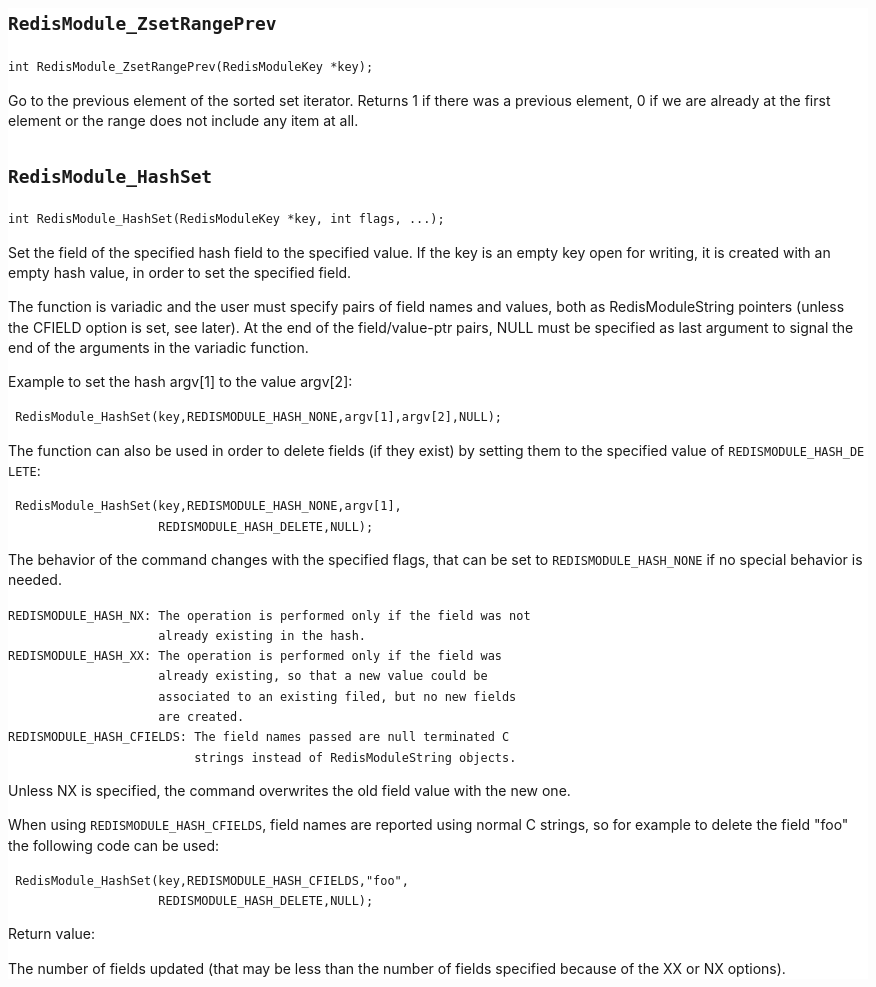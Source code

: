 ## `RedisModule_ZsetRangePrev`

    int RedisModule_ZsetRangePrev(RedisModuleKey *key);

Go to the previous element of the sorted set iterator. Returns 1 if there was
a previous element, 0 if we are already at the first element or the range
does not include any item at all.

## `RedisModule_HashSet`

    int RedisModule_HashSet(RedisModuleKey *key, int flags, ...);

Set the field of the specified hash field to the specified value.
If the key is an empty key open for writing, it is created with an empty
hash value, in order to set the specified field.

The function is variadic and the user must specify pairs of field
names and values, both as RedisModuleString pointers (unless the
CFIELD option is set, see later). At the end of the field/value-ptr pairs, 
NULL must be specified as last argument to signal the end of the arguments 
in the variadic function.

Example to set the hash argv[1] to the value argv[2]:

     RedisModule_HashSet(key,REDISMODULE_HASH_NONE,argv[1],argv[2],NULL);

The function can also be used in order to delete fields (if they exist)
by setting them to the specified value of `REDISMODULE_HASH_DELETE`:

     RedisModule_HashSet(key,REDISMODULE_HASH_NONE,argv[1],
                         REDISMODULE_HASH_DELETE,NULL);

The behavior of the command changes with the specified flags, that can be
set to `REDISMODULE_HASH_NONE` if no special behavior is needed.

    REDISMODULE_HASH_NX: The operation is performed only if the field was not
                         already existing in the hash.
    REDISMODULE_HASH_XX: The operation is performed only if the field was
                         already existing, so that a new value could be
                         associated to an existing filed, but no new fields
                         are created.
    REDISMODULE_HASH_CFIELDS: The field names passed are null terminated C
                              strings instead of RedisModuleString objects.

Unless NX is specified, the command overwrites the old field value with
the new one.

When using `REDISMODULE_HASH_CFIELDS`, field names are reported using
normal C strings, so for example to delete the field "foo" the following
code can be used:

     RedisModule_HashSet(key,REDISMODULE_HASH_CFIELDS,"foo",
                         REDISMODULE_HASH_DELETE,NULL);

Return value:

The number of fields updated (that may be less than the number of fields
specified because of the XX or NX options).
